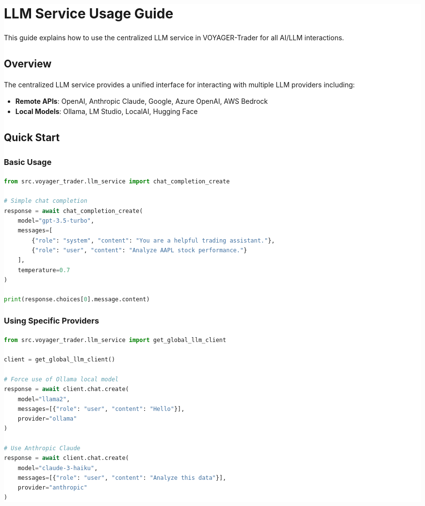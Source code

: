 # LLM Service Usage Guide

This guide explains how to use the centralized LLM service in VOYAGER-Trader for all AI/LLM interactions.

## Overview

The centralized LLM service provides a unified interface for interacting with multiple LLM providers including:
- **Remote APIs**: OpenAI, Anthropic Claude, Google, Azure OpenAI, AWS Bedrock
- **Local Models**: Ollama, LM Studio, LocalAI, Hugging Face

## Quick Start

### Basic Usage

```python
from src.voyager_trader.llm_service import chat_completion_create

# Simple chat completion
response = await chat_completion_create(
    model="gpt-3.5-turbo",
    messages=[
        {"role": "system", "content": "You are a helpful trading assistant."},
        {"role": "user", "content": "Analyze AAPL stock performance."}
    ],
    temperature=0.7
)

print(response.choices[0].message.content)
```

### Using Specific Providers

```python
from src.voyager_trader.llm_service import get_global_llm_client

client = get_global_llm_client()

# Force use of Ollama local model
response = await client.chat.create(
    model="llama2",
    messages=[{"role": "user", "content": "Hello"}],
    provider="ollama"
)

# Use Anthropic Claude
response = await client.chat.create(
    model="claude-3-haiku",
    messages=[{"role": "user", "content": "Analyze this data"}],
    provider="anthropic"
)
```
